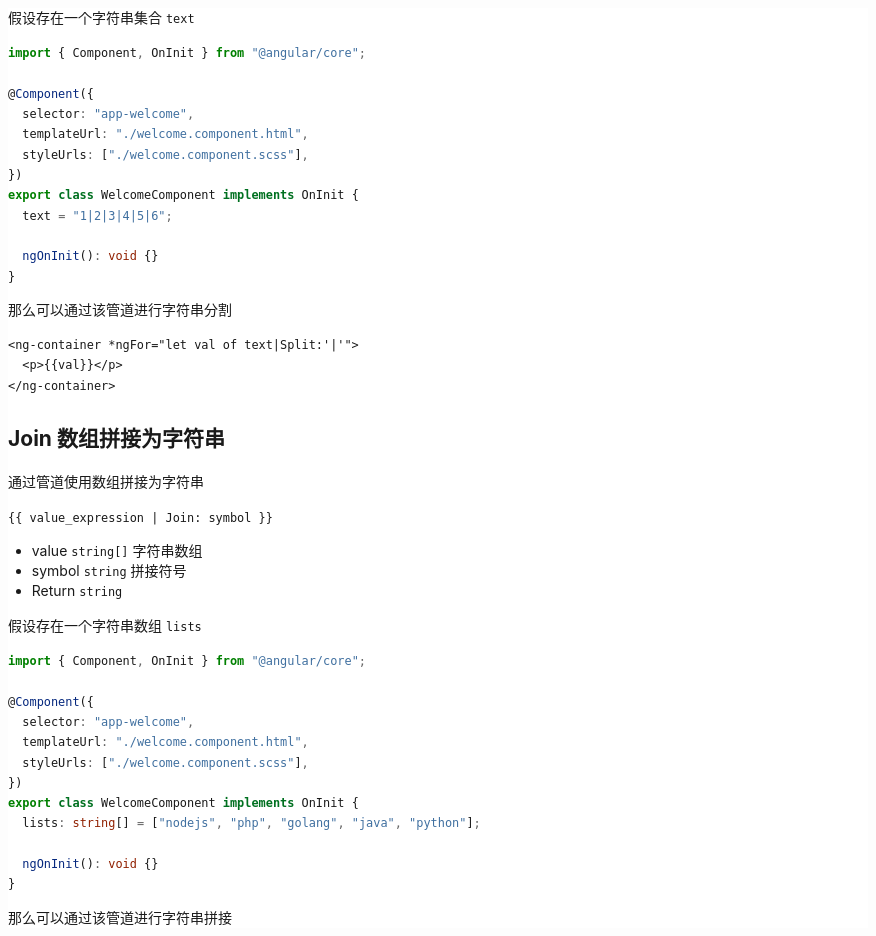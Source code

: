 假设存在一个字符串集合 `text`

```typescript
import { Component, OnInit } from "@angular/core";

@Component({
  selector: "app-welcome",
  templateUrl: "./welcome.component.html",
  styleUrls: ["./welcome.component.scss"],
})
export class WelcomeComponent implements OnInit {
  text = "1|2|3|4|5|6";

  ngOnInit(): void {}
}
```

那么可以通过该管道进行字符串分割

```ng2
<ng-container *ngFor="let val of text|Split:'|'">
  <p>{{val}}</p>
</ng-container>
```

## Join 数组拼接为字符串

通过管道使用数组拼接为字符串

```
{{ value_expression | Join: symbol }}
```

- value `string[]` 字符串数组
- symbol `string` 拼接符号
- Return `string`

假设存在一个字符串数组 `lists`

```typescript
import { Component, OnInit } from "@angular/core";

@Component({
  selector: "app-welcome",
  templateUrl: "./welcome.component.html",
  styleUrls: ["./welcome.component.scss"],
})
export class WelcomeComponent implements OnInit {
  lists: string[] = ["nodejs", "php", "golang", "java", "python"];

  ngOnInit(): void {}
}
```

那么可以通过该管道进行字符串拼接
